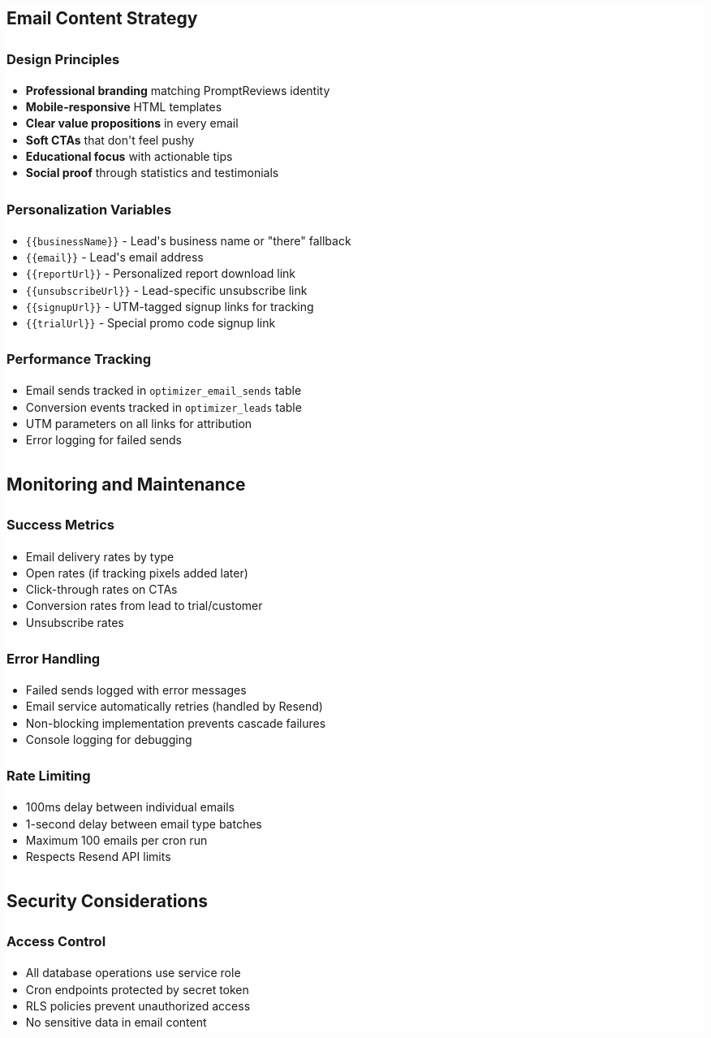 ## Email Content Strategy

### Design Principles
- **Professional branding** matching PromptReviews identity
- **Mobile-responsive** HTML templates
- **Clear value propositions** in every email
- **Soft CTAs** that don't feel pushy
- **Educational focus** with actionable tips
- **Social proof** through statistics and testimonials

### Personalization Variables
- `{{businessName}}` - Lead's business name or "there" fallback
- `{{email}}` - Lead's email address
- `{{reportUrl}}` - Personalized report download link
- `{{unsubscribeUrl}}` - Lead-specific unsubscribe link
- `{{signupUrl}}` - UTM-tagged signup links for tracking
- `{{trialUrl}}` - Special promo code signup link

### Performance Tracking
- Email sends tracked in `optimizer_email_sends` table
- Conversion events tracked in `optimizer_leads` table
- UTM parameters on all links for attribution
- Error logging for failed sends

## Monitoring and Maintenance

### Success Metrics
- Email delivery rates by type
- Open rates (if tracking pixels added later)
- Click-through rates on CTAs
- Conversion rates from lead to trial/customer
- Unsubscribe rates

### Error Handling
- Failed sends logged with error messages
- Email service automatically retries (handled by Resend)
- Non-blocking implementation prevents cascade failures
- Console logging for debugging

### Rate Limiting
- 100ms delay between individual emails
- 1-second delay between email type batches
- Maximum 100 emails per cron run
- Respects Resend API limits

## Security Considerations

### Access Control
- All database operations use service role
- Cron endpoints protected by secret token
- RLS policies prevent unauthorized access
- No sensitive data in email content
